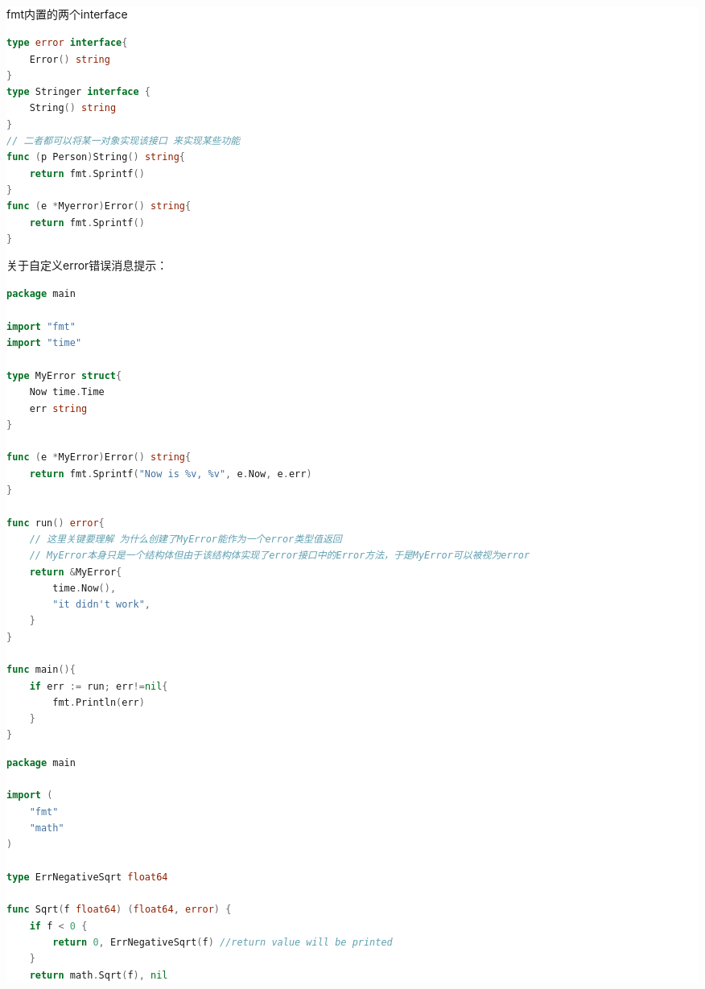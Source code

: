 fmt内置的两个interface

```go
type error interface{
    Error() string
}
type Stringer interface {
    String() string
}
// 二者都可以将某一对象实现该接口 来实现某些功能
func (p Person)String() string{
    return fmt.Sprintf()
}
func (e *Myerror)Error() string{
    return fmt.Sprintf()  
}
```

关于自定义error错误消息提示：

```go
package main

import "fmt"
import "time"

type MyError struct{
	Now time.Time
	err string
}

func (e *MyError)Error() string{
	return fmt.Sprintf("Now is %v, %v", e.Now, e.err)
}

func run() error{
    // 这里关键要理解 为什么创建了MyError能作为一个error类型值返回
    // MyError本身只是一个结构体但由于该结构体实现了error接口中的Error方法，于是MyError可以被视为error
	return &MyError{
		time.Now(),
		"it didn't work",
	}
}

func main(){
	if err := run; err!=nil{
		fmt.Println(err)
	}
}
```

```go
package main

import (
	"fmt"
	"math"
)

type ErrNegativeSqrt float64

func Sqrt(f float64) (float64, error) {
	if f < 0 {
		return 0, ErrNegativeSqrt(f) //return value will be printed
	}
	return math.Sqrt(f), nil
```